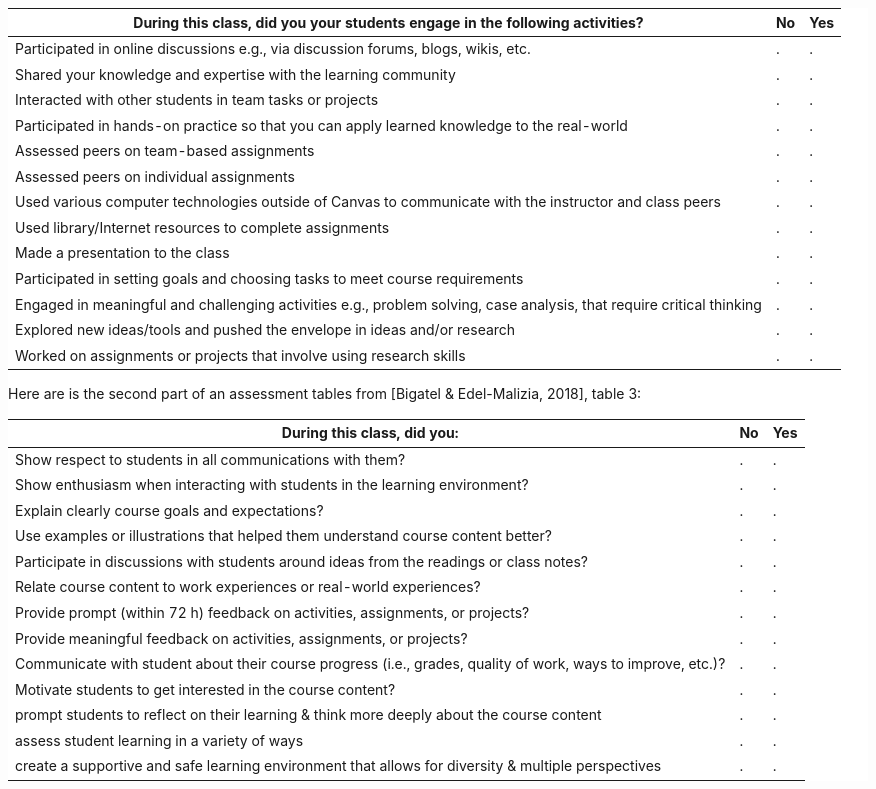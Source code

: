 During this class, did you your students engage in the following activities?                                          |No |Yes
----------------------------------------------------------------------------------------------------------------------|---|---
Participated in online discussions e.g., via discussion forums, blogs, wikis, etc.                                    |.  |.
Shared your knowledge and expertise with the learning community                                                       |.  |.
Interacted with other students in team tasks or projects                                                              |.  |.
Participated in hands-on practice so that you can apply learned knowledge to the real-world                           |.  |.
Assessed peers on team-based assignments                                                                              |.  |.
Assessed peers on individual assignments                                                                              |.  |.
Used various computer technologies outside of Canvas to communicate with the instructor and class peers               |.  |.
Used library/Internet resources to complete assignments                                                               |.  |.
Made a presentation to the class                                                                                      |.  |.
Participated in setting goals and choosing tasks to meet course requirements                                          |.  |.
Engaged in meaningful and challenging activities e.g., problem solving, case analysis, that require critical thinking |.  |.
Explored new ideas/tools and pushed the envelope in ideas and/or research                                             |.  |.
Worked on assignments or projects that involve using research skills                                                  |.  |.

Here are is the second part of an assessment tables from [Bigatel & Edel-Malizia, 2018], table 3:

During this class, did you:                                                                                             |No |Yes
------------------------------------------------------------------------------------------------------------------------|---|---
Show respect to students in all communications with them?                                                               |.  |.
Show enthusiasm when interacting with students in the learning environment?                                             |.  |.
Explain clearly course goals and expectations?                                                                          |.  |.
Use examples or illustrations that helped them understand course content better?                                        |.  |.
Participate in discussions with students around ideas from the readings or class notes?                                 |.  |.
Relate course content to work experiences or real-world experiences?                                                    |.  |.
Provide prompt (within 72 h) feedback on activities, assignments, or projects?                                          |.  |.
Provide meaningful feedback on activities, assignments, or projects?                                                    |.  |.
Communicate with student about their course progress (i.e., grades, quality of work, ways to improve, etc.)?            |.  |.
Motivate students to get interested in the course content?                                                              |.  |.
prompt students to reflect on their learning & think more deeply about the course content                               |.  |.
assess student learning in a variety of ways                                                                            |.  |.
create a supportive and safe learning environment that allows for diversity & multiple perspectives                     |.  |.